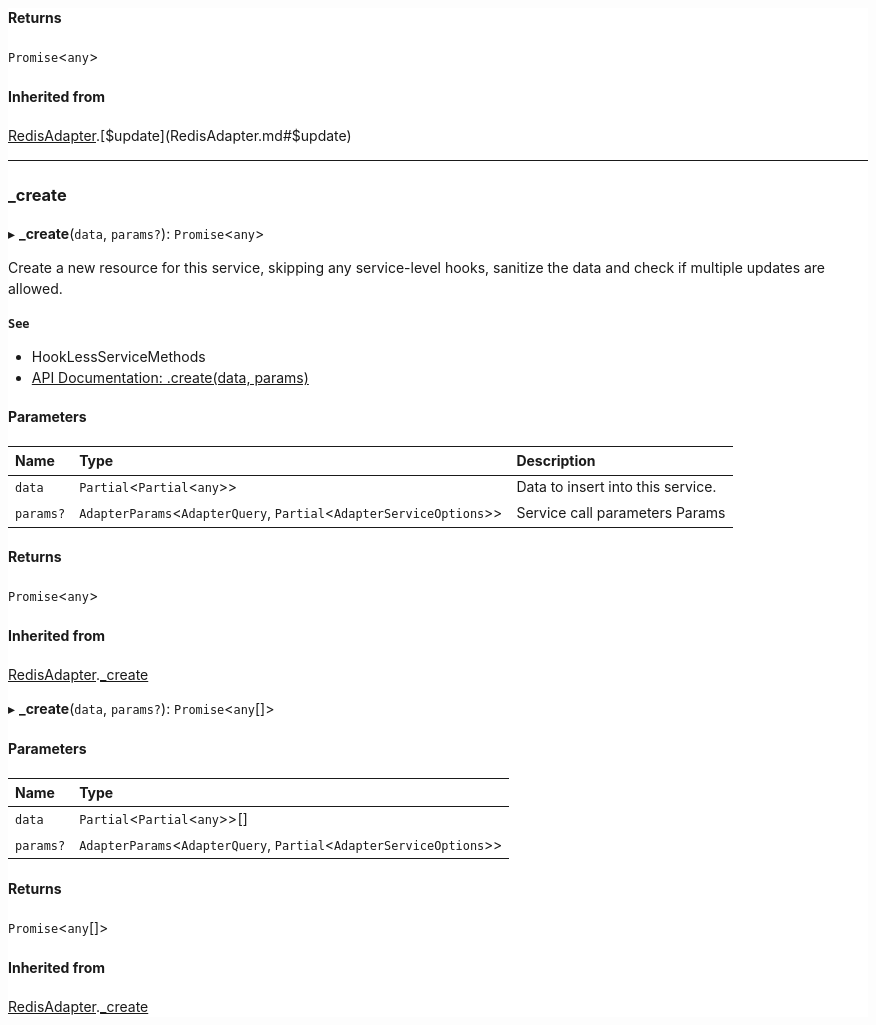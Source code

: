 #### Returns

`Promise`<`any`\>

#### Inherited from

[RedisAdapter](RedisAdapter.md).[$update](RedisAdapter.md#$update)

___

### \_create

▸ **_create**(`data`, `params?`): `Promise`<`any`\>

Create a new resource for this service, skipping any service-level hooks, sanitize the data
and check if multiple updates are allowed.

**`See`**

 - HookLessServiceMethods
 - [API Documentation: .create(data, params)](https://docs.feathersjs.com/api/services.html#create-data-params|Feathers)

#### Parameters

| Name | Type | Description |
| :------ | :------ | :------ |
| `data` | `Partial`<`Partial`<`any`\>\> | Data to insert into this service. |
| `params?` | `AdapterParams`<`AdapterQuery`, `Partial`<`AdapterServiceOptions`\>\> | Service call parameters Params |

#### Returns

`Promise`<`any`\>

#### Inherited from

[RedisAdapter](RedisAdapter.md).[_create](RedisAdapter.md#_create)

▸ **_create**(`data`, `params?`): `Promise`<`any`[]\>

#### Parameters

| Name | Type |
| :------ | :------ |
| `data` | `Partial`<`Partial`<`any`\>\>[] |
| `params?` | `AdapterParams`<`AdapterQuery`, `Partial`<`AdapterServiceOptions`\>\> |

#### Returns

`Promise`<`any`[]\>

#### Inherited from

[RedisAdapter](RedisAdapter.md).[_create](RedisAdapter.md#_create)
